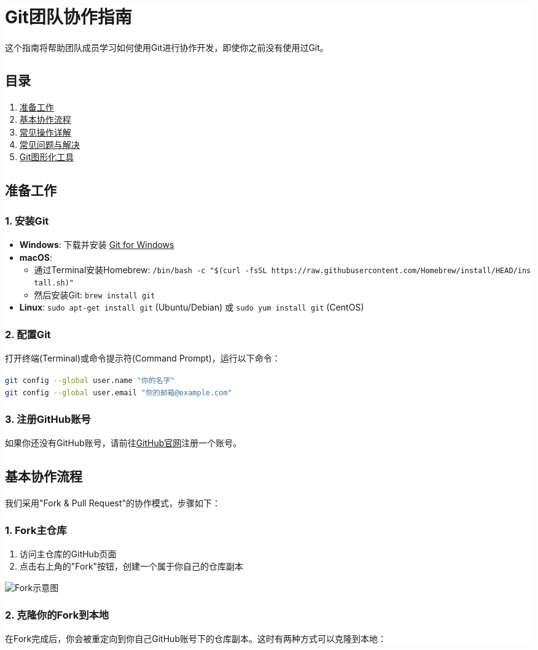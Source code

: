 # Git团队协作指南

这个指南将帮助团队成员学习如何使用Git进行协作开发，即使你之前没有使用过Git。

## 目录

1. [准备工作](#准备工作)
2. [基本协作流程](#基本协作流程)
3. [常见操作详解](#常见操作详解)
4. [常见问题与解决](#常见问题与解决)
5. [Git图形化工具](#Git图形化工具)

## 准备工作

### 1. 安装Git

- **Windows**: 下载并安装 [Git for Windows](https://gitforwindows.org/)
- **macOS**: 
  - 通过Terminal安装Homebrew: `/bin/bash -c "$(curl -fsSL https://raw.githubusercontent.com/Homebrew/install/HEAD/install.sh)"`
  - 然后安装Git: `brew install git`
- **Linux**: `sudo apt-get install git` (Ubuntu/Debian) 或 `sudo yum install git` (CentOS)

### 2. 配置Git

打开终端(Terminal)或命令提示符(Command Prompt)，运行以下命令：

```bash
git config --global user.name "你的名字"
git config --global user.email "你的邮箱@example.com"
```

### 3. 注册GitHub账号

如果你还没有GitHub账号，请前往[GitHub官网](https://github.com/)注册一个账号。

## 基本协作流程

我们采用"Fork & Pull Request"的协作模式，步骤如下：

### 1. Fork主仓库

1. 访问主仓库的GitHub页面
2. 点击右上角的"Fork"按钮，创建一个属于你自己的仓库副本

![Fork示意图](https://docs.github.com/assets/cb-23088/images/help/repository/fork-button.png)

### 2. 克隆你的Fork到本地

在Fork完成后，你会被重定向到你自己GitHub账号下的仓库副本。这时有两种方式可以克隆到本地：
